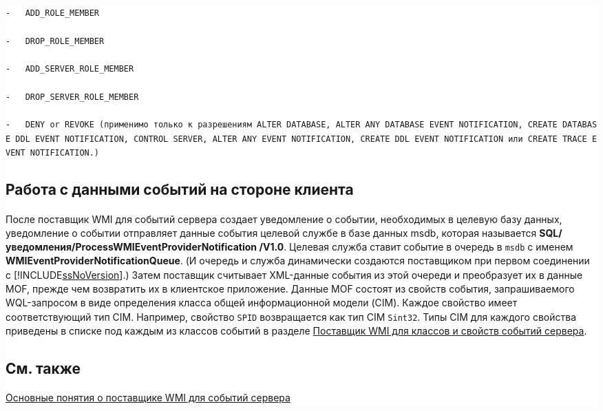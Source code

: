     -   ADD_ROLE_MEMBER  
  
    -   DROP_ROLE_MEMBER  
  
    -   ADD_SERVER_ROLE_MEMBER  
  
    -   DROP_SERVER_ROLE_MEMBER  
  
    -   DENY or REVOKE (применимо только к разрешениям ALTER DATABASE, ALTER ANY DATABASE EVENT NOTIFICATION, CREATE DATABASE DDL EVENT NOTIFICATION, CONTROL SERVER, ALTER ANY EVENT NOTIFICATION, CREATE DDL EVENT NOTIFICATION или CREATE TRACE EVENT NOTIFICATION.)  
  
## <a name="working-with-event-data-on-the-client-side"></a>Работа с данными событий на стороне клиента  
 После поставщик WMI для событий сервера создает уведомление о событии, необходимых в целевую базу данных, уведомление о событии отправляет данные события целевой службе в базе данных msdb, которая называется **SQL/уведомления/ProcessWMIEventProviderNotification /V1.0**. Целевая служба ставит событие в очередь в `msdb` с именем **WMIEventProviderNotificationQueue**. (И очередь и служба динамически создаются поставщиком при первом соединении с [!INCLUDE[ssNoVersion](../../includes/ssnoversion-md.md)].) Затем поставщик считывает XML-данные события из этой очереди и преобразует их в данные MOF, прежде чем возвратить их в клиентское приложение. Данные MOF состоят из свойств события, запрашиваемого WQL-запросом в виде определения класса общей информационной модели (CIM). Каждое свойство имеет соответствующий тип CIM. Например, свойство `SPID` возвращается как тип CIM `Sint32`. Типы CIM для каждого свойства приведены в списке под каждым из классов событий в разделе [Поставщик WMI для классов и свойств событий сервера](../../relational-databases/wmi-provider-server-events/wmi-provider-for-server-events-classes-and-properties.md).  
  
## <a name="see-also"></a>См. также  
 [Основные понятия о поставщике WMI для событий сервера](https://technet.microsoft.com/library/ms180560.aspx)  
  
  
